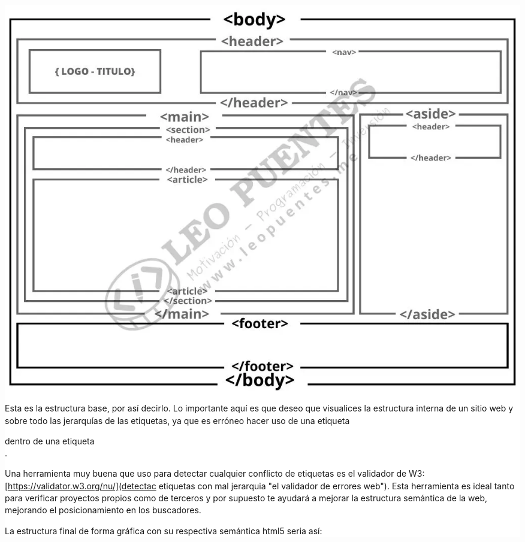    ![que contiene la etiqueta footer](/assets/images/7.webp "como programar la etiqueta footer")

Esta es la estructura base, por así decirlo. Lo importante aquí es que deseo que visualices la estructura interna de un sitio web y sobre todo las jerarquías de las etiquetas, ya que es erróneo hacer uso de una etiqueta <aside></aside> dentro de una etiqueta <article></article>.

Una herramienta muy buena que uso para detectar cualquier conflicto de etiquetas es el validador de W3: [https://validator.w3.org/nu/](detectac etiquetas con mal jerarquia "el validador de errores web"). Esta herramienta es ideal tanto para verificar proyectos propios como de terceros y por supuesto te ayudará a mejorar la estructura semántica de la web, mejorando el posicionamiento en los buscadores.

La estructura final de forma gráfica con su respectiva semántica html5 seria así:
